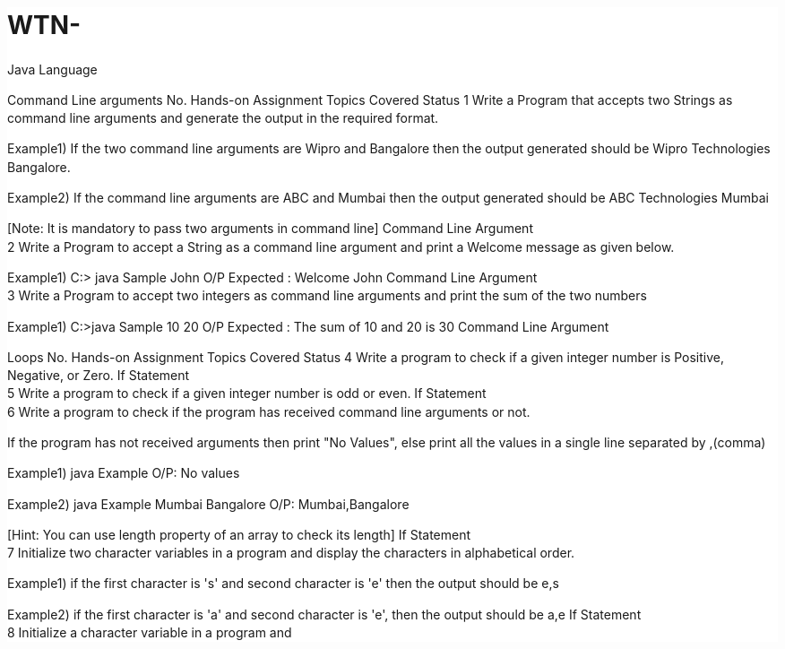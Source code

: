 # WTN-
Java Language


Command Line arguments
No.	Hands-on Assignment	Topics Covered	Status
1	 Write a Program that accepts two Strings as command line arguments and generate the output in the required format. 

Example1)
If the two command line arguments are Wipro and Bangalore then the output generated should be Wipro Technologies Bangalore.

Example2)
If the command line arguments are ABC and Mumbai then the output generated should be ABC Technologies Mumbai 

[Note: It is mandatory to pass two arguments in command line]	Command Line Argument	
2	 Write a Program to accept a String as a command line argument and print a Welcome message as given below.

Example1)
C:\> java Sample John
O/P Expected : Welcome John	Command Line Argument	
3	 Write a Program to accept two integers as command line arguments and print the sum of the two numbers

Example1)
C:\>java Sample 10 20
O/P Expected : The sum of 10 and 20 is 30	Command Line Argument	




Loops
No.	Hands-on Assignment	Topics Covered	Status
4	 Write a program to check if a given integer number is Positive, Negative, or Zero. 	If Statement	
5	 Write a program to check if a given integer number is odd or even.	If Statement	
6	 Write a program to check if the program has received command line arguments or not.

If the program has not received arguments then print "No Values", else print all the values in a single line separated by ,(comma)

Example1) java Example
O/P: No values

Example2) java Example Mumbai Bangalore
O/P: Mumbai,Bangalore

[Hint: You can use length property of an array to check its length]	If Statement	
7	 Initialize two character variables in a program and display the characters in alphabetical order.

Example1) if the first character is 's' and second character is 'e' then the output should be  e,s

Example2) if the first character is 'a' and second character is 'e', then the output should be a,e	If Statement	
8	 Initialize a character variable in a program and 
